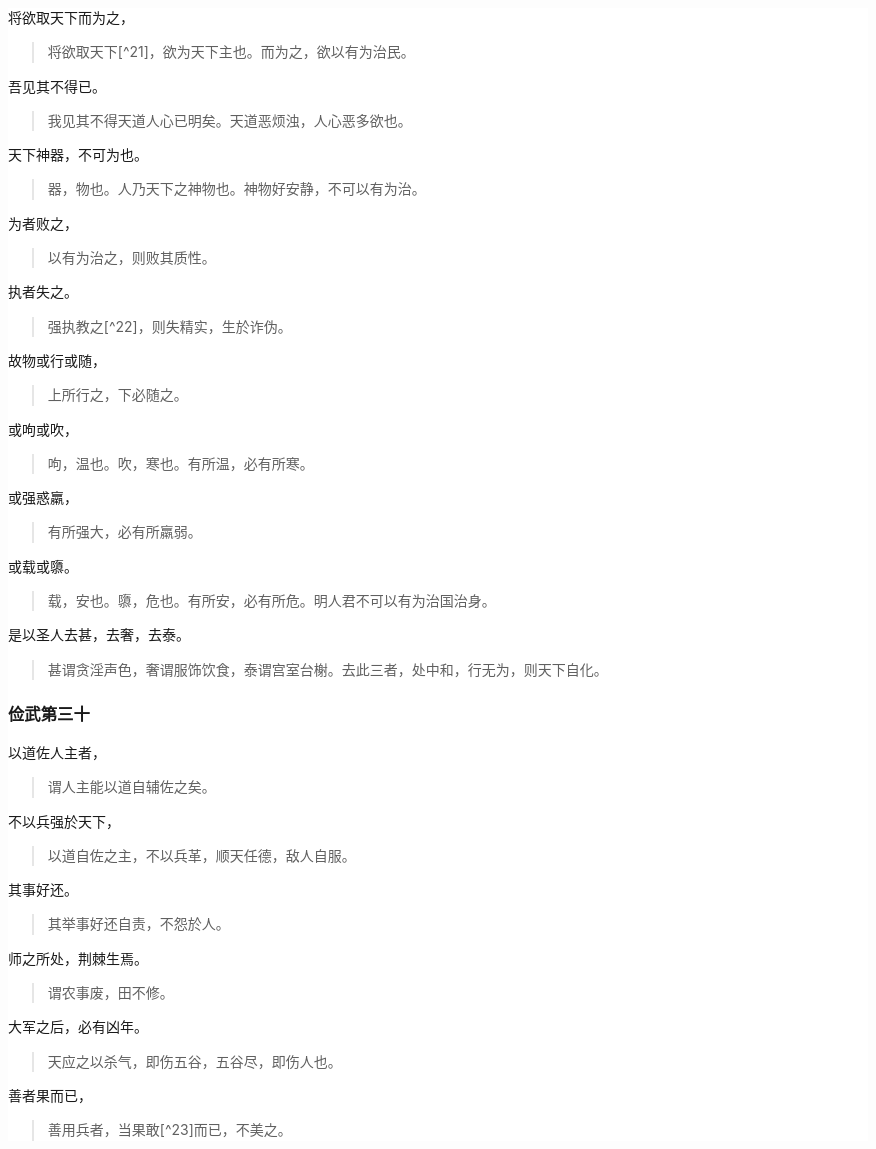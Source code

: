 将欲取天下而为之，

> 将欲取天下[^21]，欲为天下主也。而为之，欲以有为治民。

吾见其不得已。

> 我见其不得天道人心已明矣。天道恶烦浊，人心恶多欲也。

天下神器，不可为也。

> 器，物也。人乃天下之神物也。神物好安静，不可以有为治。

为者败之，

> 以有为治之，则败其质性。

执者失之。

> 强执教之[^22]，则失精实，生於诈伪。

故物或行或随，

> 上所行之，下必随之。

或呴或吹，

> 呴，温也。吹，寒也。有所温，必有所寒。

或强惑羸，

> 有所强大，必有所羸弱。

或载或隳。

> 载，安也。隳，危也。有所安，必有所危。明人君不可以有为治国治身。

是以圣人去甚，去奢，去泰。

> 甚谓贪淫声色，奢谓服饰饮食，泰谓宫室台榭。去此三者，处中和，行无为，则天下自化。

### 俭武第三十

以道佐人主者，

> 谓人主能以道自辅佐之矣。

不以兵强於天下，

> 以道自佐之主，不以兵革，顺天任德，敌人自服。

其事好还。

> 其举事好还自责，不怨於人。

师之所处，荆棘生焉。

> 谓农事废，田不修。

大军之后，必有凶年。

> 天应之以杀气，即伤五谷，五谷尽，即伤人也。

善者果而已，

> 善用兵者，当果敢[^23]而已，不美之。
